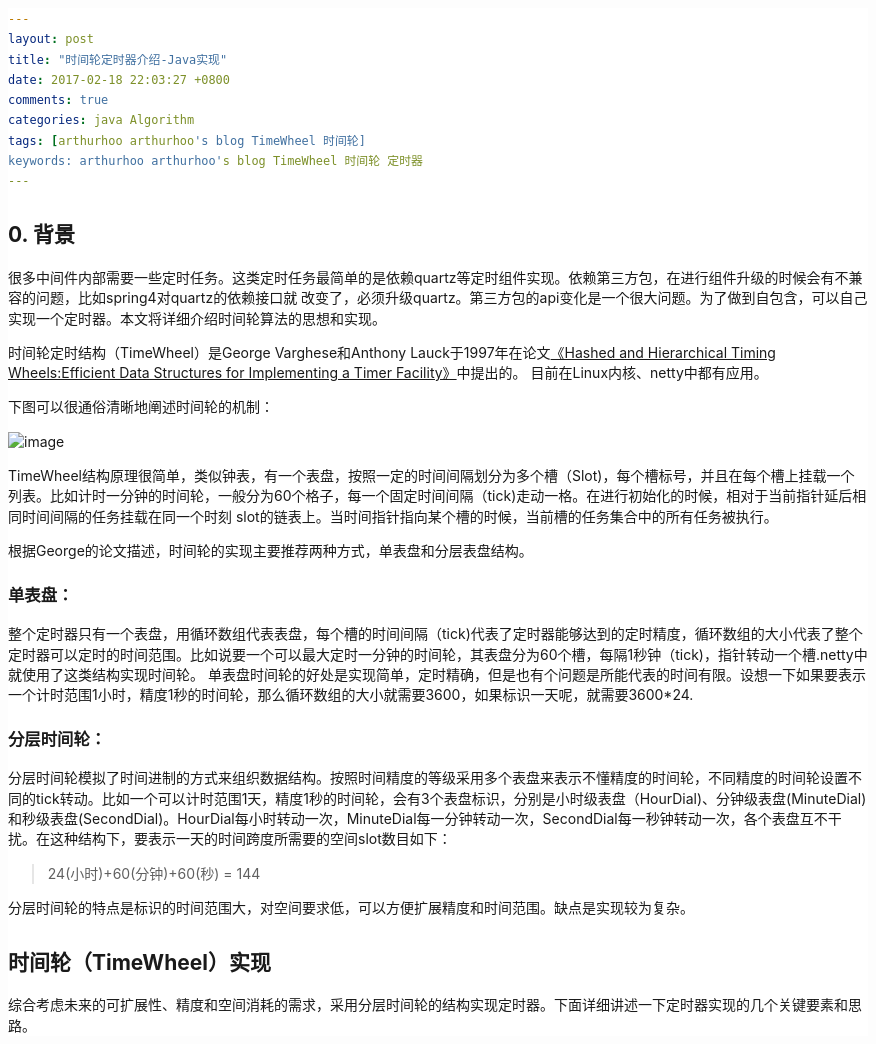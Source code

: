 ```yaml
---
layout: post
title: "时间轮定时器介绍-Java实现"
date: 2017-02-18 22:03:27 +0800
comments: true
categories: java Algorithm
tags: [arthurhoo arthurhoo's blog TimeWheel 时间轮]
keywords: arthurhoo arthurhoo's blog TimeWheel 时间轮 定时器
---
```


## 0. 背景

很多中间件内部需要一些定时任务。这类定时任务最简单的是依赖quartz等定时组件实现。依赖第三方包，在进行组件升级的时候会有不兼容的问题，比如spring4对quartz的依赖接口就
改变了，必须升级quartz。第三方包的api变化是一个很大问题。为了做到自包含，可以自己实现一个定时器。本文将详细介绍时间轮算法的思想和实现。

时间轮定时结构（TimeWheel）是George Varghese和Anthony Lauck于1997年在论文[《Hashed and Hierarchical Timing Wheels:Efficient Data Structures for Implementing a Timer Facility》](https://pdfs.semanticscholar.org/e04e/548b287d48260def0ffe09692236d2a56ad3.pdf)中提出的。
目前在Linux内核、netty中都有应用。

下图可以很通俗清晰地阐述时间轮的机制：

![image](https://zos.alipayobjects.com/rmsportal/rWjuDLxWYmOUjbZxHMeL.gif)

TimeWheel结构原理很简单，类似钟表，有一个表盘，按照一定的时间间隔划分为多个槽（Slot)，每个槽标号，并且在每个槽上挂载一个列表。比如计时一分钟的时间轮，一般分为60个格子，每一个固定时间间隔（tick)走动一格。在进行初始化的时候，相对于当前指针延后相同时间间隔的任务挂载在同一个时刻
slot的链表上。当时间指针指向某个槽的时候，当前槽的任务集合中的所有任务被执行。

根据George的论文描述，时间轮的实现主要推荐两种方式，单表盘和分层表盘结构。

### 单表盘：

整个定时器只有一个表盘，用循环数组代表表盘，每个槽的时间间隔（tick)代表了定时器能够达到的定时精度，循环数组的大小代表了整个定时器可以定时的时间范围。比如说要一个可以最大定时一分钟的时间轮，其表盘分为60个槽，每隔1秒钟（tick)，指针转动一个槽.netty中就使用了这类结构实现时间轮。
单表盘时间轮的好处是实现简单，定时精确，但是也有个问题是所能代表的时间有限。设想一下如果要表示一个计时范围1小时，精度1秒的时间轮，那么循环数组的大小就需要3600，如果标识一天呢，就需要3600*24. 

### 分层时间轮：

分层时间轮模拟了时间进制的方式来组织数据结构。按照时间精度的等级采用多个表盘来表示不懂精度的时间轮，不同精度的时间轮设置不同的tick转动。比如一个可以计时范围1天，精度1秒的时间轮，会有3个表盘标识，分别是小时级表盘（HourDial)、分钟级表盘(MinuteDial)和秒级表盘(SecondDial)。HourDial每小时转动一次，MinuteDial每一分钟转动一次，SecondDial每一秒钟转动一次，各个表盘互不干扰。在这种结构下，要表示一天的时间跨度所需要的空间slot数目如下：

> 24(小时)+60(分钟)+60(秒) = 144

分层时间轮的特点是标识的时间范围大，对空间要求低，可以方便扩展精度和时间范围。缺点是实现较为复杂。


## 时间轮（TimeWheel）实现

综合考虑未来的可扩展性、精度和空间消耗的需求，采用分层时间轮的结构实现定时器。下面详细讲述一下定时器实现的几个关键要素和思路。
